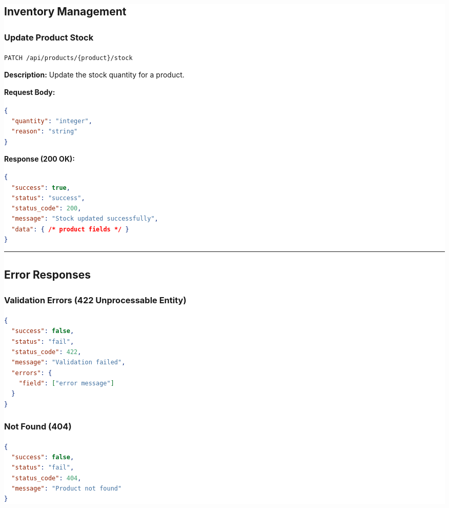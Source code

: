 
## Inventory Management

### Update Product Stock
```http
PATCH /api/products/{product}/stock
```
**Description:** Update the stock quantity for a product.

**Request Body:**
```json
{
  "quantity": "integer",
  "reason": "string"
}
```

**Response (200 OK):**
```json
{
  "success": true,
  "status": "success",
  "status_code": 200,
  "message": "Stock updated successfully",
  "data": { /* product fields */ }
}
```

---

## Error Responses

### Validation Errors (422 Unprocessable Entity)
```json
{
  "success": false,
  "status": "fail",
  "status_code": 422,
  "message": "Validation failed",
  "errors": {
    "field": ["error message"]
  }
}
```

### Not Found (404)
```json
{
  "success": false,
  "status": "fail",
  "status_code": 404,
  "message": "Product not found"
}
```
